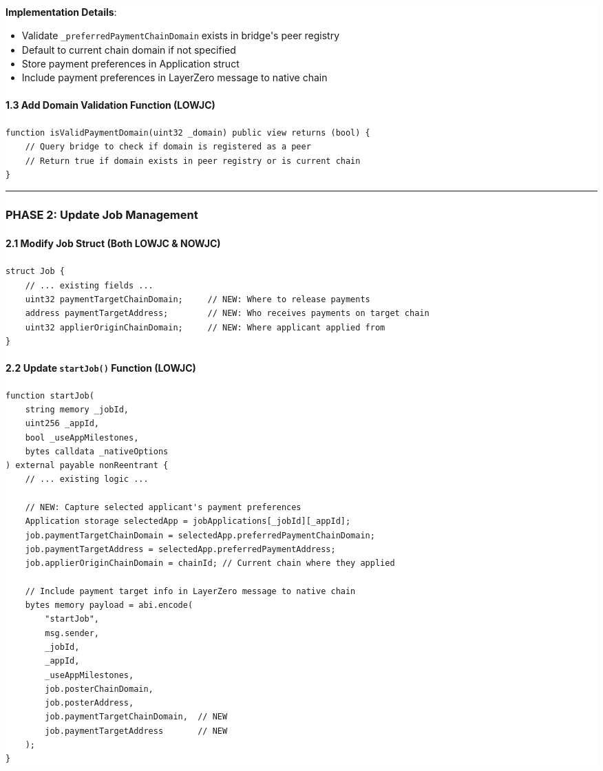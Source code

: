 **Implementation Details**:
- Validate `_preferredPaymentChainDomain` exists in bridge's peer registry
- Default to current chain domain if not specified
- Store payment preferences in Application struct
- Include payment preferences in LayerZero message to native chain

#### 1.3 Add Domain Validation Function (LOWJC)
```solidity
function isValidPaymentDomain(uint32 _domain) public view returns (bool) {
    // Query bridge to check if domain is registered as a peer
    // Return true if domain exists in peer registry or is current chain
}
```

---

### **PHASE 2: Update Job Management**

#### 2.1 Modify Job Struct (Both LOWJC & NOWJC)
```solidity
struct Job {
    // ... existing fields ...
    uint32 paymentTargetChainDomain;     // NEW: Where to release payments
    address paymentTargetAddress;        // NEW: Who receives payments on target chain
    uint32 applierOriginChainDomain;     // NEW: Where applicant applied from
}
```

#### 2.2 Update `startJob()` Function (LOWJC)
```solidity
function startJob(
    string memory _jobId, 
    uint256 _appId, 
    bool _useAppMilestones,
    bytes calldata _nativeOptions
) external payable nonReentrant {
    // ... existing logic ...
    
    // NEW: Capture selected applicant's payment preferences
    Application storage selectedApp = jobApplications[_jobId][_appId];
    job.paymentTargetChainDomain = selectedApp.preferredPaymentChainDomain;
    job.paymentTargetAddress = selectedApp.preferredPaymentAddress;
    job.applierOriginChainDomain = chainId; // Current chain where they applied
    
    // Include payment target info in LayerZero message to native chain
    bytes memory payload = abi.encode(
        "startJob", 
        msg.sender, 
        _jobId, 
        _appId, 
        _useAppMilestones,
        job.posterChainDomain,
        job.posterAddress,
        job.paymentTargetChainDomain,  // NEW
        job.paymentTargetAddress       // NEW
    );
}
```
